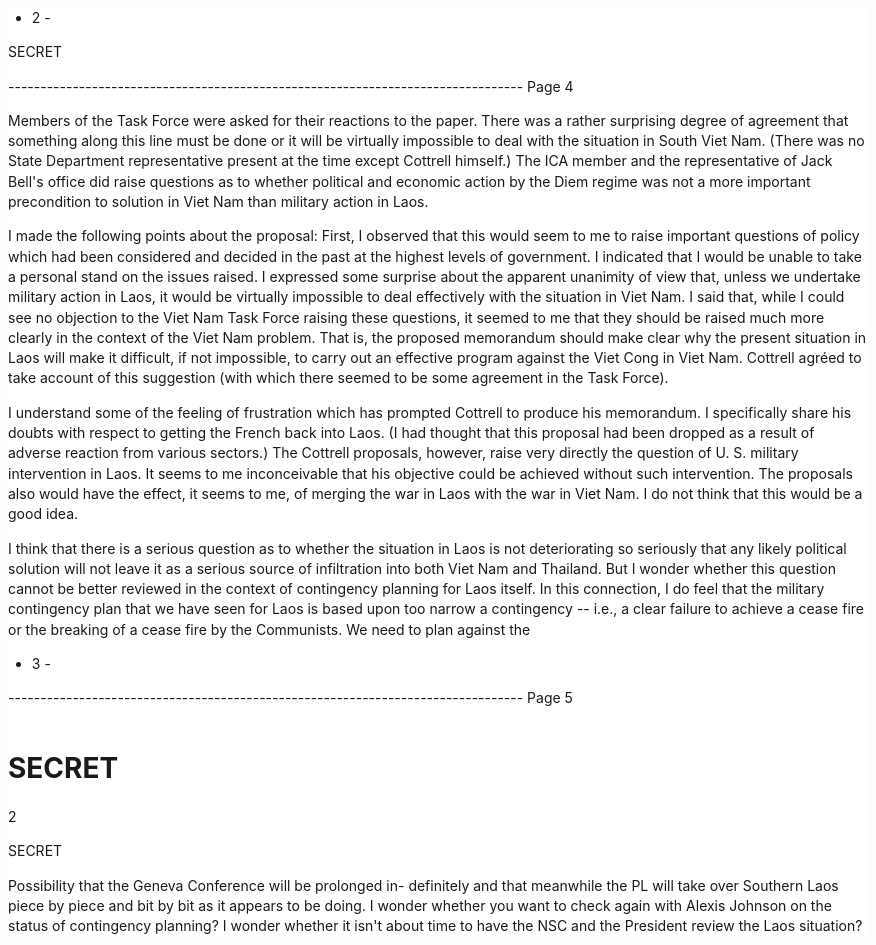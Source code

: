 - 2 -

SECRET


-------------------------------------------------------------------------------- Page 4

Members of the Task Force were asked for their reactions to the paper. There was a rather surprising degree of agreement that something along this line must be done or it will be virtually impossible to deal with the situation in South Viet Nam. (There was no State Department representative present at the time except Cottrell himself.) The ICA member and the representative of Jack Bell's office did raise questions as to whether political and economic action by the Diem regime was not a more important precondition to solution in Viet Nam than military action in Laos.

I made the following points about the proposal: First, I observed that this would seem to me to raise important questions of policy which had been considered and decided in the past at the highest levels of government. I indicated that I would be unable to take a personal stand on the issues raised. I expressed some surprise about the apparent unanimity of view that, unless we undertake military action in Laos, it would be virtually impossible to deal effectively with the situation in Viet Nam. I said that, while I could see no objection to the Viet Nam Task Force raising these questions, it seemed to me that they should be raised much more clearly in the context of the Viet Nam problem. That is, the proposed memorandum should make clear why the present situation in Laos will make it difficult, if not impossible, to carry out an effective program against the Viet Cong in Viet Nam. Cottrell agréed to take account of this suggestion (with which there seemed to be some agreement in the Task Force).

I understand some of the feeling of frustration which has prompted Cottrell to produce his memorandum. I specifically share his doubts with respect to getting the French back into Laos. (I had thought that this proposal had been dropped as a result of adverse reaction from various sectors.) The Cottrell proposals, however, raise very directly the question of U. S. military intervention in Laos. It seems to me inconceivable that his objective could be achieved without such intervention. The proposals also would have the effect, it seems to me, of merging the war in Laos with the war in Viet Nam. I do not think that this would be a good idea.

I think that there is a serious question as to whether the situation in Laos is not deteriorating so seriously that any likely political solution will not leave it as a serious source of infiltration into both Viet Nam and Thailand. But I wonder whether this question cannot be better reviewed in the context of contingency planning for Laos itself. In this connection, I do feel that the military contingency plan that we have seen for Laos is based upon too narrow a contingency -- i.e., a clear failure to achieve a cease fire or the breaking of a cease fire by the Communists. We need to plan against the

- 3 -


-------------------------------------------------------------------------------- Page 5

# SECRET

2

SECRET

Possibility that the Geneva Conference will be prolonged in- definitely and that meanwhile the PL will take over Southern Laos piece by piece and bit by bit as it appears to be doing. I wonder whether you want to check again with Alexis Johnson on the status of contingency planning? I wonder whether it isn't about time to have the NSC and the President review the Laos situation?
